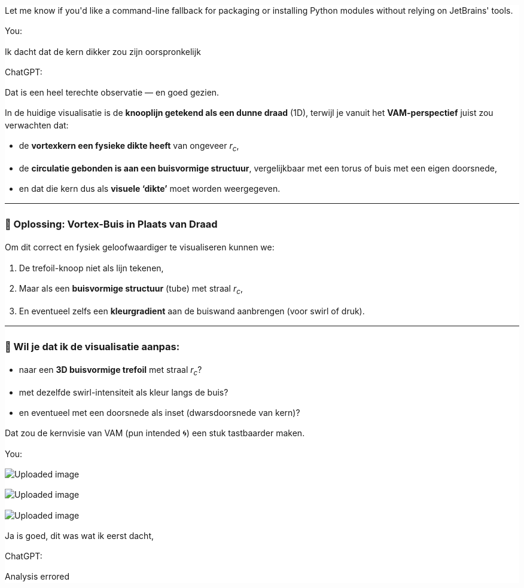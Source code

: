 Let me know if you'd like a command-line fallback for packaging or installing Python modules without relying on JetBrains' tools.

You:

Ik dacht dat de kern dikker zou zijn oorspronkelijk

ChatGPT:

Dat is een heel terechte observatie — en goed gezien.

In de huidige visualisatie is de **knooplijn getekend als een dunne draad** (1D), terwijl je vanuit het **VAM-perspectief** juist zou verwachten dat:

-   de **vortexkern een fysieke dikte heeft** van ongeveer $r_c$,

-   de **circulatie gebonden is aan een buisvormige structuur**, vergelijkbaar met een torus of buis met een eigen doorsnede,

-   en dat die kern dus als **visuele ‘dikte’** moet worden weergegeven.


---

### 🔁 Oplossing: Vortex-Buis in Plaats van Draad

Om dit correct en fysiek geloofwaardiger te visualiseren kunnen we:

1.  De trefoil-knoop niet als lijn tekenen,

2.  Maar als een **buisvormige structuur** (tube) met straal $r_c$,

3.  En eventueel zelfs een **kleurgradient** aan de buiswand aanbrengen (voor swirl of druk).


---

### 🔧 Wil je dat ik de visualisatie aanpas:

-   naar een **3D buisvormige trefoil** met straal $r_c$?

-   met dezelfde swirl-intensiteit als kleur langs de buis?

-   en eventueel met een doorsnede als inset (dwarsdoorsnede van kern)?


Dat zou de kernvisie van VAM (pun intended 🌀) een stuk tastbaarder maken.

You:

![Uploaded image](https://files07.oaiusercontent.com/file-LWYB9pj2xRcd5rpasyvLma?se=2025-08-08T11%3A23%3A31Z&sp=r&sv=2024-08-04&sr=b&rscc=max-age%3D299%2C%20immutable%2C%20private&rscd=attachment%3B%20filename%3D1d244430-7ae1-496e-b240-20c5eaf87aaf.png&sig=sRisqkR12QW1gTe3oQCzyAMWchJNmbaFuvTIhp8FaKE%3D)

![Uploaded image](https://files.oaiusercontent.com/file-HH75KHkxcSGDiK4MTZaL8N?se=2025-08-08T11%3A23%3A31Z&sp=r&sv=2024-08-04&sr=b&rscc=max-age%3D299%2C%20immutable%2C%20private&rscd=attachment%3B%20filename%3D326af20b-6843-4781-a4f9-4bab7d8f9f5e.png&sig=AtnBl/dPq4%2Bl%2B%2B8hvcPIrSYpGnXzci%2Bur6iNK49HxwU%3D)

![Uploaded image](https://files.oaiusercontent.com/file-QFUvewcainamx388QUJ32B?se=2025-08-08T11%3A23%3A31Z&sp=r&sv=2024-08-04&sr=b&rscc=max-age%3D299%2C%20immutable%2C%20private&rscd=attachment%3B%20filename%3D8df16029-9a8c-4fb1-ba84-ff9d85594147.png&sig=vew3mWKDy%2B0FdBNVgrHyakbAMyzifCd/YwTe9QGy4Ik%3D)

Ja is goed, dit was wat ik eerst dacht,

ChatGPT:

Analysis errored
